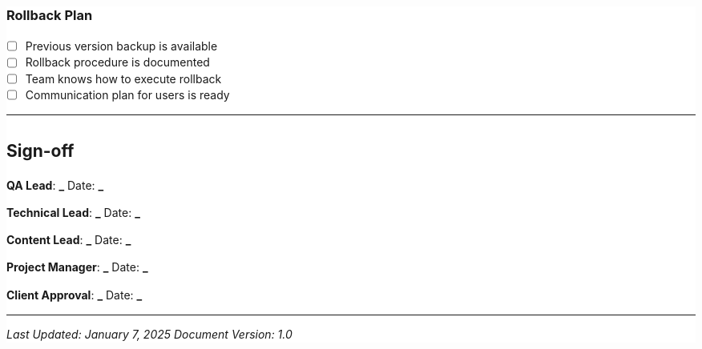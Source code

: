 ### Rollback Plan

- [ ] Previous version backup is available
- [ ] Rollback procedure is documented
- [ ] Team knows how to execute rollback
- [ ] Communication plan for users is ready

---

## Sign-off

**QA Lead**: ********\_******** Date: ****\_****

**Technical Lead**: ********\_******** Date: ****\_****

**Content Lead**: ********\_******** Date: ****\_****

**Project Manager**: ********\_******** Date: ****\_****

**Client Approval**: ********\_******** Date: ****\_****

---

_Last Updated: January 7, 2025_
_Document Version: 1.0_
